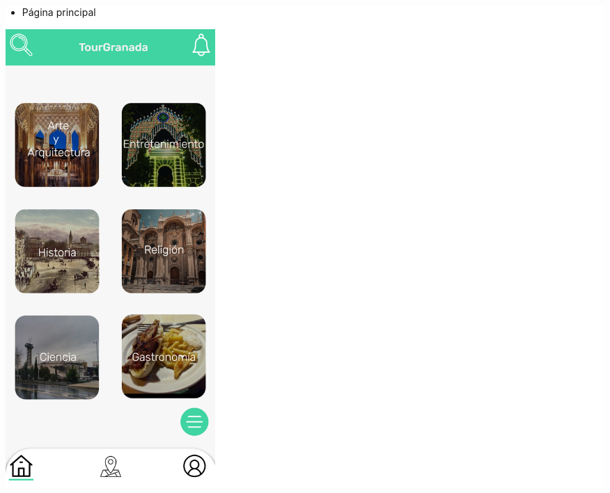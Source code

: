 - Página principal

<img src="https://github.com/GFernando97/DIU21/blob/master/P3/Imagenes%20Layout/home-registered.png" width=35% height=35%>
